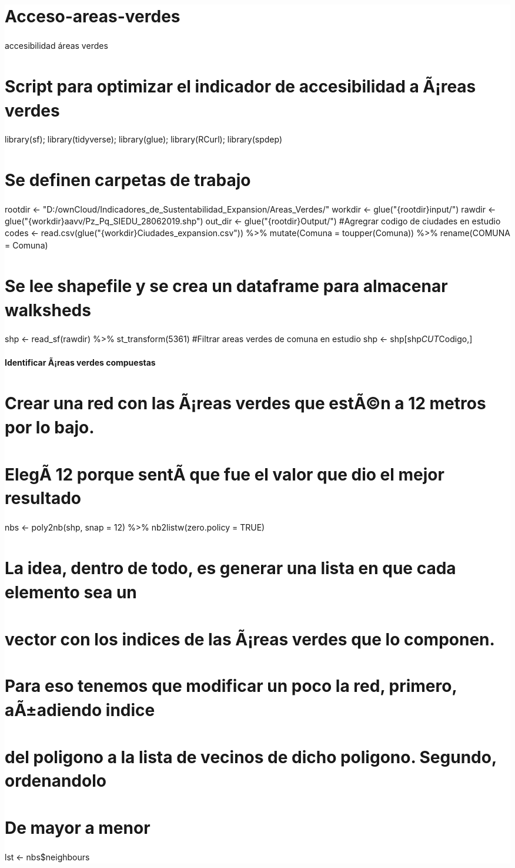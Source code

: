 # Acceso-areas-verdes
accesibilidad áreas verdes 
# Script para optimizar el indicador de accesibilidad a Ã¡reas verdes
library(sf); library(tidyverse); library(glue); library(RCurl); library(spdep)
# Se definen carpetas de trabajo
rootdir <- "D:/ownCloud/Indicadores_de_Sustentabilidad_Expansion/Areas_Verdes/"
workdir <- glue("{rootdir}input/")
rawdir <- glue("{workdir}aavv/Pz_Pq_SIEDU_28062019.shp")
out_dir <- glue("{rootdir}Output/")
#Agregrar codigo de ciudades en estudio
codes <- read.csv(glue("{workdir}Ciudades_expansion.csv")) %>%
  mutate(Comuna = toupper(Comuna)) %>%
  rename(COMUNA = Comuna)
# Se lee shapefile y se crea un dataframe para almacenar walksheds 
shp <- read_sf(rawdir) %>%
  st_transform(5361)
#Filtrar areas verdes de comuna en estudio
shp <- shp[shp$CUT %in% codes$Codigo,]

#### Identificar Ã¡reas verdes compuestas ####

# Crear una red con las Ã¡reas verdes que estÃ©n a 12 metros por lo bajo.
# ElegÃ­ 12 porque sentÃ­ que fue el valor que dio el mejor resultado
nbs <- poly2nb(shp, snap = 12) %>%
  nb2listw(zero.policy = TRUE)

# La idea, dentro de todo, es generar una lista en que cada elemento sea un
# vector con los indices de las Ã¡reas verdes que lo componen. 
# Para eso tenemos que modificar un poco la red, primero, aÃ±adiendo indice
# del poligono a la lista de vecinos de dicho poligono. Segundo, ordenandolo
# De mayor a menor
lst <- nbs$neighbours
